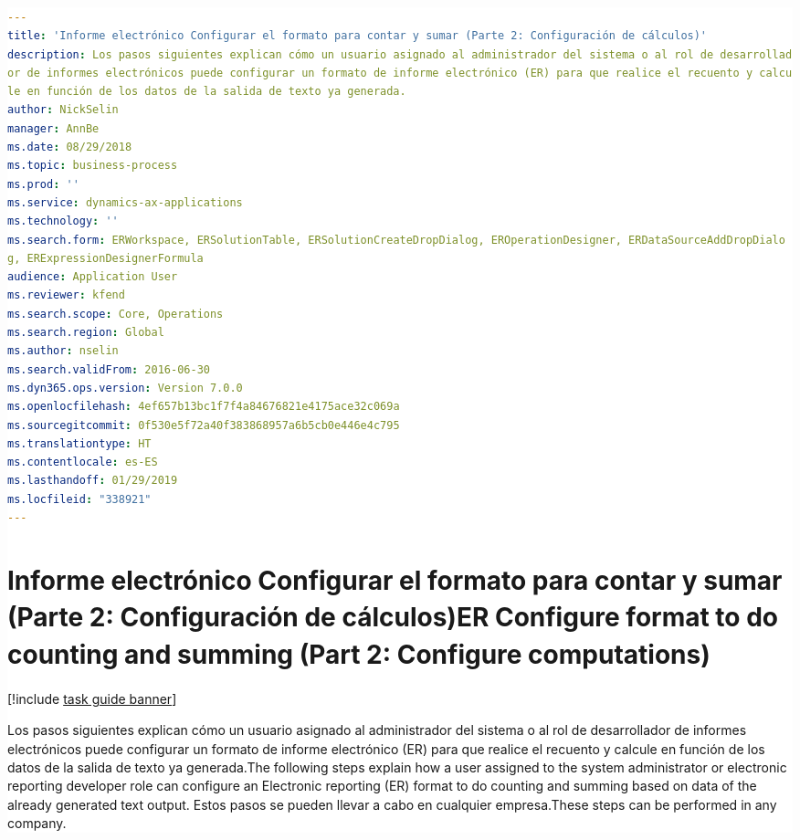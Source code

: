 ```yaml
---
title: 'Informe electrónico Configurar el formato para contar y sumar (Parte 2: Configuración de cálculos)'
description: Los pasos siguientes explican cómo un usuario asignado al administrador del sistema o al rol de desarrollador de informes electrónicos puede configurar un formato de informe electrónico (ER) para que realice el recuento y calcule en función de los datos de la salida de texto ya generada.
author: NickSelin
manager: AnnBe
ms.date: 08/29/2018
ms.topic: business-process
ms.prod: ''
ms.service: dynamics-ax-applications
ms.technology: ''
ms.search.form: ERWorkspace, ERSolutionTable, ERSolutionCreateDropDialog, EROperationDesigner, ERDataSourceAddDropDialog, ERExpressionDesignerFormula
audience: Application User
ms.reviewer: kfend
ms.search.scope: Core, Operations
ms.search.region: Global
ms.author: nselin
ms.search.validFrom: 2016-06-30
ms.dyn365.ops.version: Version 7.0.0
ms.openlocfilehash: 4ef657b13bc1f7f4a84676821e4175ace32c069a
ms.sourcegitcommit: 0f530e5f72a40f383868957a6b5cb0e446e4c795
ms.translationtype: HT
ms.contentlocale: es-ES
ms.lasthandoff: 01/29/2019
ms.locfileid: "338921"
---
```

# <a name="er-configure-format-to-do-counting-and-summing-part-2-configure-computations"></a><span data-ttu-id="5bcb1-103">Informe electrónico Configurar el formato para contar y sumar (Parte 2: Configuración de cálculos)</span><span class="sxs-lookup"><span data-stu-id="5bcb1-103">ER Configure format to do counting and summing (Part 2: Configure computations)</span></span>

[!include [task guide banner](../../includes/task-guide-banner.md)]

<span data-ttu-id="5bcb1-104">Los pasos siguientes explican cómo un usuario asignado al administrador del sistema o al rol de desarrollador de informes electrónicos puede configurar un formato de informe electrónico (ER) para que realice el recuento y calcule en función de los datos de la salida de texto ya generada.</span><span class="sxs-lookup"><span data-stu-id="5bcb1-104">The following steps explain how a user assigned to the system administrator or electronic reporting developer role can configure an Electronic reporting (ER) format to do counting and summing based on data of the already generated text output.</span></span> <span data-ttu-id="5bcb1-105">Estos pasos se pueden llevar a cabo en cualquier empresa.</span><span class="sxs-lookup"><span data-stu-id="5bcb1-105">These steps can be performed in any company.</span></span>
